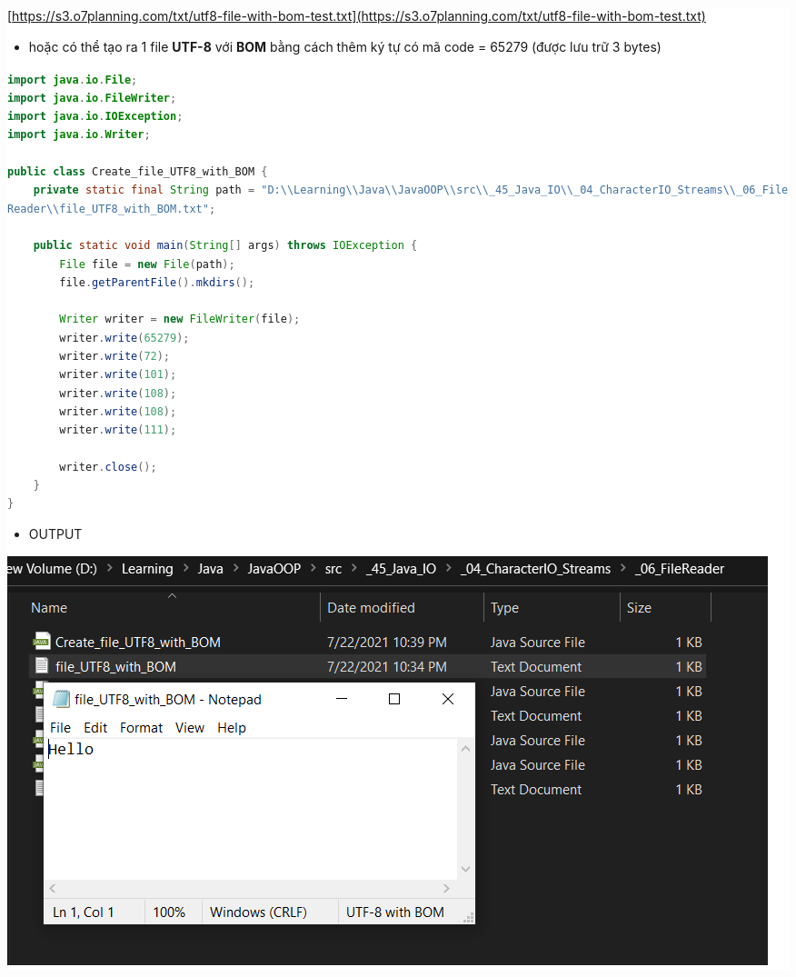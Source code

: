 [https://s3.o7planning.com/txt/utf8-file-with-bom-test.txt](https://s3.o7planning.com/txt/utf8-file-with-bom-test.txt)

* hoặc có thể tạo ra 1 file **UTF-8** với **BOM** bằng cách thêm ký tự có mã code = 65279 (được lưu trữ 3 bytes)
```java
import java.io.File;
import java.io.FileWriter;
import java.io.IOException;
import java.io.Writer;

public class Create_file_UTF8_with_BOM {
    private static final String path = "D:\\Learning\\Java\\JavaOOP\\src\\_45_Java_IO\\_04_CharacterIO_Streams\\_06_FileReader\\file_UTF8_with_BOM.txt";

    public static void main(String[] args) throws IOException {
        File file = new File(path);
        file.getParentFile().mkdirs();

        Writer writer = new FileWriter(file);
        writer.write(65279);
        writer.write(72);
        writer.write(101);
        writer.write(108);
        writer.write(108);
        writer.write(111);

        writer.close();
    }
}
```
* OUTPUT

![img_27.png](img_27.png)
